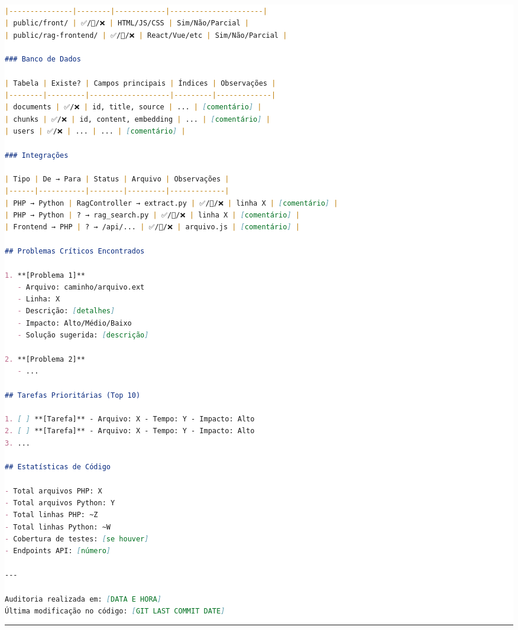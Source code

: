 ```markdown
|---------------|--------|------------|----------------------|
| public/front/ | ✅/🚧/❌ | HTML/JS/CSS | Sim/Não/Parcial |
| public/rag-frontend/ | ✅/🚧/❌ | React/Vue/etc | Sim/Não/Parcial |

### Banco de Dados

| Tabela | Existe? | Campos principais | Índices | Observações |
|--------|---------|-------------------|---------|-------------|
| documents | ✅/❌ | id, title, source | ... | [comentário] |
| chunks | ✅/❌ | id, content, embedding | ... | [comentário] |
| users | ✅/❌ | ... | ... | [comentário] |

### Integrações

| Tipo | De → Para | Status | Arquivo | Observações |
|------|-----------|--------|---------|-------------|
| PHP → Python | RagController → extract.py | ✅/🚧/❌ | linha X | [comentário] |
| PHP → Python | ? → rag_search.py | ✅/🚧/❌ | linha X | [comentário] |
| Frontend → PHP | ? → /api/... | ✅/🚧/❌ | arquivo.js | [comentário] |

## Problemas Críticos Encontrados

1. **[Problema 1]**
   - Arquivo: caminho/arquivo.ext
   - Linha: X
   - Descrição: [detalhes]
   - Impacto: Alto/Médio/Baixo
   - Solução sugerida: [descrição]

2. **[Problema 2]**
   - ...

## Tarefas Prioritárias (Top 10)

1. [ ] **[Tarefa]** - Arquivo: X - Tempo: Y - Impacto: Alto
2. [ ] **[Tarefa]** - Arquivo: X - Tempo: Y - Impacto: Alto
3. ...

## Estatísticas de Código

- Total arquivos PHP: X
- Total arquivos Python: Y
- Total linhas PHP: ~Z
- Total linhas Python: ~W
- Cobertura de testes: [se houver]
- Endpoints API: [número]

---

Auditoria realizada em: [DATA E HORA]
Última modificação no código: [GIT LAST COMMIT DATE]
```

---